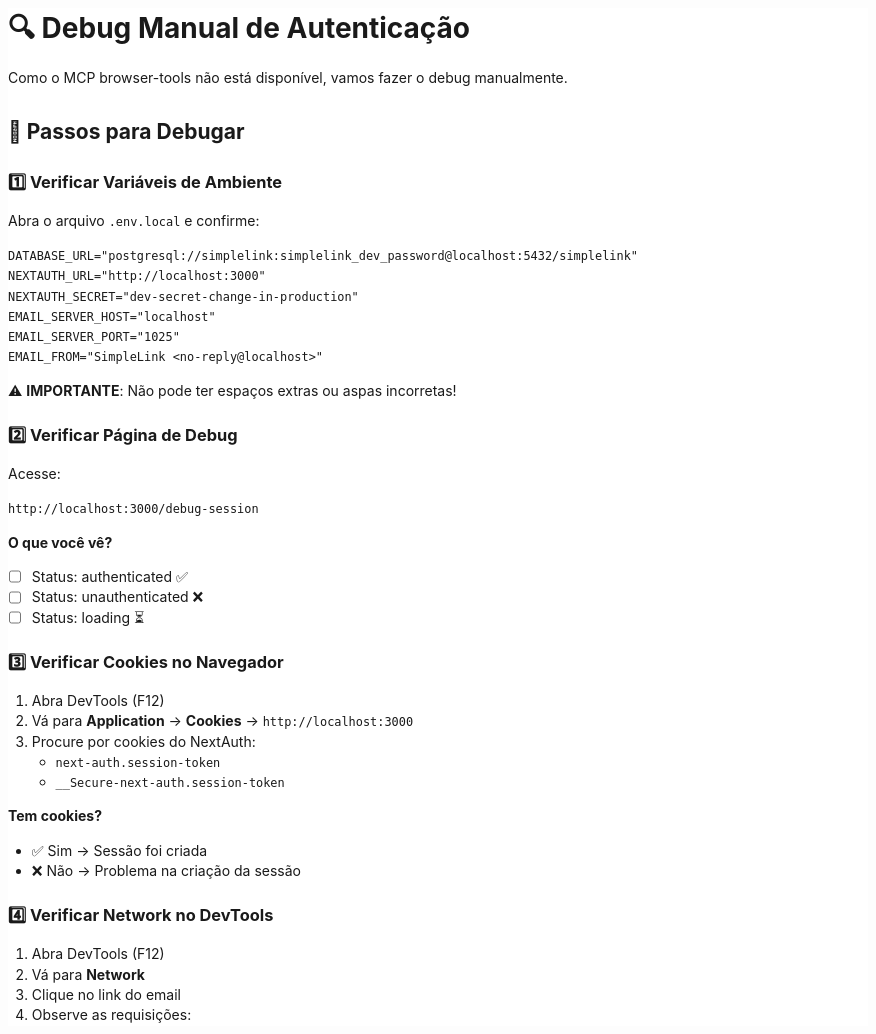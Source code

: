 # 🔍 Debug Manual de Autenticação

Como o MCP browser-tools não está disponível, vamos fazer o debug manualmente.

## 🎯 Passos para Debugar

### 1️⃣ Verificar Variáveis de Ambiente

Abra o arquivo `.env.local` e confirme:

```env
DATABASE_URL="postgresql://simplelink:simplelink_dev_password@localhost:5432/simplelink"
NEXTAUTH_URL="http://localhost:3000"
NEXTAUTH_SECRET="dev-secret-change-in-production"
EMAIL_SERVER_HOST="localhost"
EMAIL_SERVER_PORT="1025"
EMAIL_FROM="SimpleLink <no-reply@localhost>"
```

⚠️ **IMPORTANTE**: Não pode ter espaços extras ou aspas incorretas!

### 2️⃣ Verificar Página de Debug

Acesse:

```
http://localhost:3000/debug-session
```

**O que você vê?**

- [ ] Status: authenticated ✅
- [ ] Status: unauthenticated ❌
- [ ] Status: loading ⏳

### 3️⃣ Verificar Cookies no Navegador

1. Abra DevTools (F12)
2. Vá para **Application** → **Cookies** → `http://localhost:3000`
3. Procure por cookies do NextAuth:
   - `next-auth.session-token`
   - `__Secure-next-auth.session-token`

**Tem cookies?**

- ✅ Sim → Sessão foi criada
- ❌ Não → Problema na criação da sessão

### 4️⃣ Verificar Network no DevTools

1. Abra DevTools (F12)
2. Vá para **Network**
3. Clique no link do email
4. Observe as requisições:
